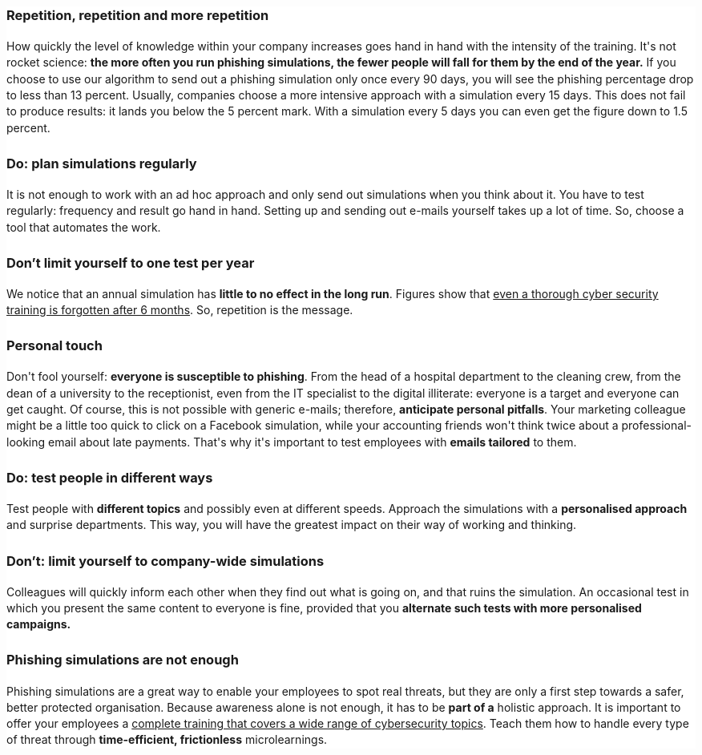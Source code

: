 ### Repetition, repetition and more repetition

How quickly the level of knowledge within your company increases goes hand in hand with the intensity of the training. It's not rocket science: **the more often you run phishing simulations, the fewer people will fall for them by the end of the year.** If you choose to use our algorithm to send out a phishing simulation only once every 90 days, you will see the phishing percentage drop to less than 13 percent. Usually, companies choose a more intensive approach with a simulation every 15 days. This does not fail to produce results: it lands you below the 5 percent mark. With a simulation every 5 days you can even get the figure down to 1.5 percent.

### Do: plan simulations regularly

It is not enough to work with an ad hoc approach and only send out simulations when you think about it. You have to test regularly: frequency and result go hand in hand. Setting up and sending out e-mails yourself takes up a lot of time. So, choose a tool that automates the work.

### Don’t limit yourself to one test per year

We notice that an annual simulation has **little to no effect in the long run**. Figures show that [even a thorough cyber security training is forgotten after 6 months](https://phished.io/blog/cybersecurity-trends). So, repetition is the message.

### Personal touch

Don't fool yourself: **everyone is susceptible to phishing**. From the head of a hospital department to the cleaning crew, from the dean of a university to the receptionist, even from the IT specialist to the digital illiterate: everyone is a target and everyone can get caught. Of course, this is not possible with generic e-mails; therefore, **anticipate personal pitfalls**. Your marketing colleague might be a little too quick to click on a Facebook simulation, while your accounting friends won't think twice about a professional-looking email about late payments. That's why it's important to test employees with **emails tailored** to them.

### Do: test people in different ways

Test people with **different topics** and possibly even at different speeds. Approach the simulations with a **personalised approach** and surprise departments. This way, you will have the greatest impact on their way of working and thinking.

### Don’t: limit yourself to company-wide simulations

Colleagues will quickly inform each other when they find out what is going on, and that ruins the simulation. An occasional test in which you present the same content to everyone is fine, provided that you **alternate such tests with more personalised campaigns.**

### Phishing simulations are not enough

Phishing simulations are a great way to enable your employees to spot real threats, but they are only a first step towards a safer, better protected organisation. Because awareness alone is not enough, it has to be **part of a** holistic approach. It is important to offer your employees a [complete training that covers a wide range of cybersecurity topics](https://phished.io/trainings-checkpoints). Teach them how to handle every type of threat through **time-efficient, frictionless** microlearnings.
